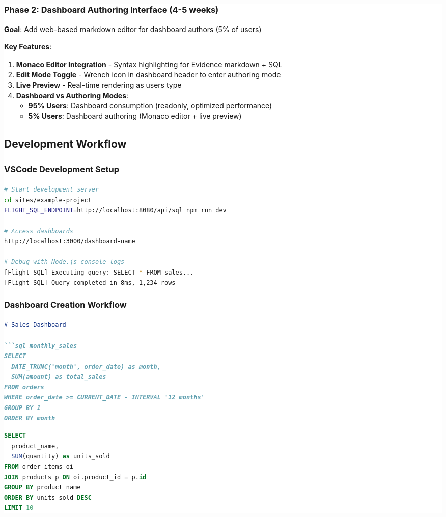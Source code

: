 ### Phase 2: Dashboard Authoring Interface (4-5 weeks)
**Goal**: Add web-based markdown editor for dashboard authors (5% of users)

**Key Features**:
1. **Monaco Editor Integration** - Syntax highlighting for Evidence markdown + SQL
2. **Edit Mode Toggle** - Wrench icon in dashboard header to enter authoring mode
3. **Live Preview** - Real-time rendering as users type
4. **Dashboard vs Authoring Modes**:
   - **95% Users**: Dashboard consumption (readonly, optimized performance)
   - **5% Users**: Dashboard authoring (Monaco editor + live preview)

## Development Workflow

### VSCode Development Setup
```bash
# Start development server
cd sites/example-project
FLIGHT_SQL_ENDPOINT=http://localhost:8080/api/sql npm run dev

# Access dashboards
http://localhost:3000/dashboard-name

# Debug with Node.js console logs
[Flight SQL] Executing query: SELECT * FROM sales...
[Flight SQL] Query completed in 8ms, 1,234 rows
```

### Dashboard Creation Workflow  
```markdown
# Sales Dashboard

```sql monthly_sales
SELECT 
  DATE_TRUNC('month', order_date) as month,
  SUM(amount) as total_sales
FROM orders 
WHERE order_date >= CURRENT_DATE - INTERVAL '12 months'
GROUP BY 1
ORDER BY month
```

<LineChart data={monthly_sales} x=month y=total_sales />

```sql top_products
SELECT 
  product_name,
  SUM(quantity) as units_sold
FROM order_items oi
JOIN products p ON oi.product_id = p.id
GROUP BY product_name
ORDER BY units_sold DESC
LIMIT 10
```
